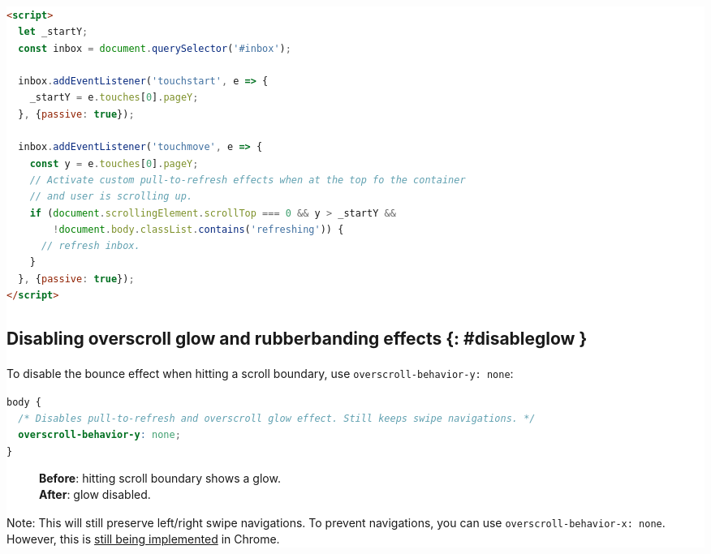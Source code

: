 ```html
<script>
  let _startY;
  const inbox = document.querySelector('#inbox');

  inbox.addEventListener('touchstart', e => {
    _startY = e.touches[0].pageY;
  }, {passive: true});

  inbox.addEventListener('touchmove', e => {
    const y = e.touches[0].pageY;
    // Activate custom pull-to-refresh effects when at the top fo the container
    // and user is scrolling up.
    if (document.scrollingElement.scrollTop === 0 && y > _startY &&
        !document.body.classList.contains('refreshing')) {
      // refresh inbox.
    }
  }, {passive: true});
</script>
```

## Disabling overscroll glow and rubberbanding effects {: #disableglow }

To disable the bounce effect when hitting a scroll boundary, use
`overscroll-behavior-y: none`:

```css
body {
  /* Disables pull-to-refresh and overscroll glow effect. Still keeps swipe navigations. */
  overscroll-behavior-y: none;
}
```

<figure class="flex">
  <div class="flex1">
    <video src="/web/updates/images/2017/11/overscroll-behavior/drawer-glow.mp4"
           autoplay loop height="350" class="border"></video>
    <figcaption>
      <b>Before</b>: hitting scroll boundary shows a glow.
    </figcaption>
  </div>
  <div class="flex1">
    <video src="/web/updates/images/2017/11/overscroll-behavior/drawer-noglow.mp4"
           autoplay loop height="350" class="border"></video>
    <figcaption><b>After</b>: glow disabled.</figcaption>
  </div>
</figure>

Note: This will still preserve left/right swipe navigations. To prevent
navigations, you can use `overscroll-behavior-x: none`. However, this is [still
being implemented](https://crbug.com/762023) in Chrome.


[spec]: https://wicg.github.io/overscroll-behavior/